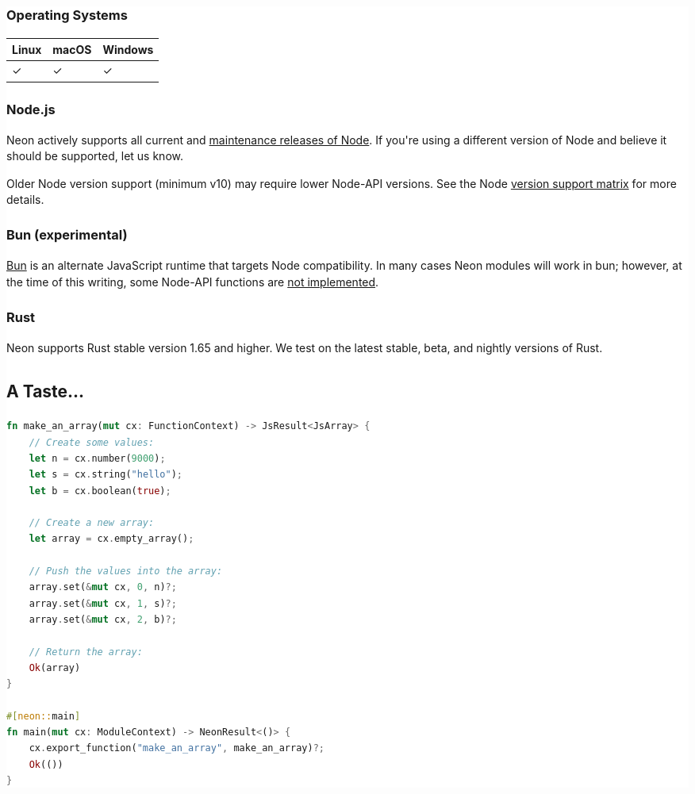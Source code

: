 ### Operating Systems

| Linux  | macOS | Windows |
| ------ | ----- | ------- |
| ✓      | ✓     | ✓       |

### Node.js

Neon actively supports all current and [maintenance releases of Node](https://github.com/nodejs/LTS#release-schedule). If you're
using a different version of Node and believe it should be supported, let us know.

Older Node version support (minimum v10) may require lower Node-API versions. See the Node [version support matrix](https://nodejs.org/api/n-api.html#node-api-version-matrix) for more details.

### Bun (experimental)

[Bun](https://bun.sh/) is an alternate JavaScript runtime that targets Node compatibility. In many cases Neon modules will work in bun; however, at the time of this writing, some Node-API functions are [not implemented](https://github.com/oven-sh/bun/issues/158).

### Rust

Neon supports Rust stable version 1.65 and higher. We test on the latest stable, beta, and nightly versions of Rust.

## A Taste...

```rust
fn make_an_array(mut cx: FunctionContext) -> JsResult<JsArray> {
    // Create some values:
    let n = cx.number(9000);
    let s = cx.string("hello");
    let b = cx.boolean(true);

    // Create a new array:
    let array = cx.empty_array();

    // Push the values into the array:
    array.set(&mut cx, 0, n)?;
    array.set(&mut cx, 1, s)?;
    array.set(&mut cx, 2, b)?;

    // Return the array:
    Ok(array)
}

#[neon::main]
fn main(mut cx: ModuleContext) -> NeonResult<()> {
    cx.export_function("make_an_array", make_an_array)?;
    Ok(())
}
```
